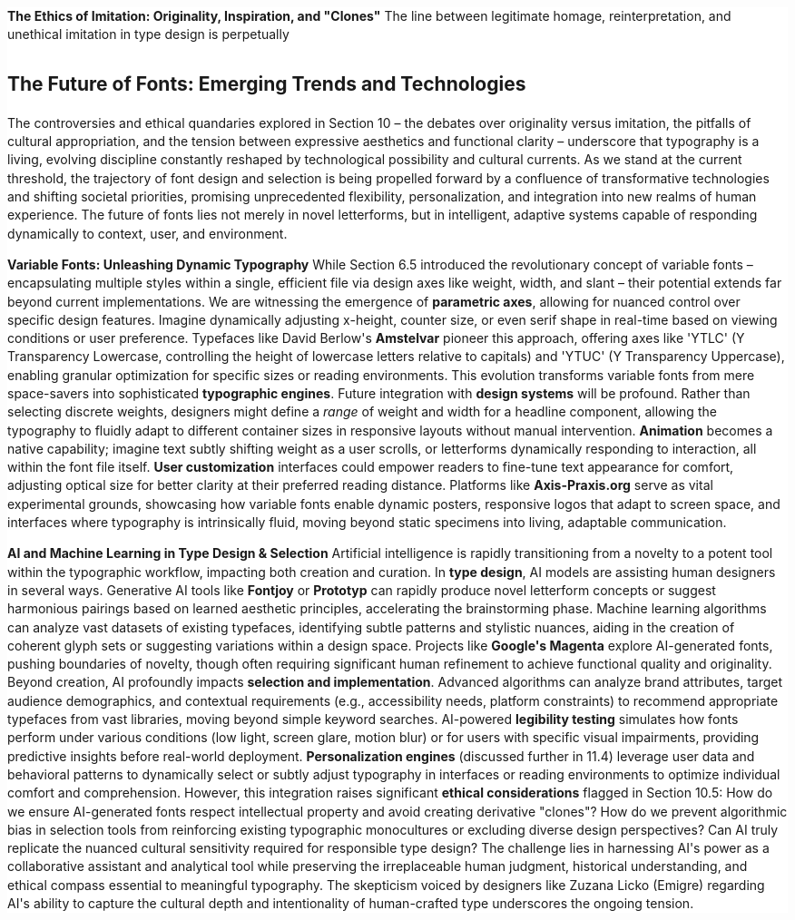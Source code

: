 **The Ethics of Imitation: Originality, Inspiration, and "Clones"**
The line between legitimate homage, reinterpretation, and unethical imitation in type design is perpetually

## The Future of Fonts: Emerging Trends and Technologies

The controversies and ethical quandaries explored in Section 10 – the debates over originality versus imitation, the pitfalls of cultural appropriation, and the tension between expressive aesthetics and functional clarity – underscore that typography is a living, evolving discipline constantly reshaped by technological possibility and cultural currents. As we stand at the current threshold, the trajectory of font design and selection is being propelled forward by a confluence of transformative technologies and shifting societal priorities, promising unprecedented flexibility, personalization, and integration into new realms of human experience. The future of fonts lies not merely in novel letterforms, but in intelligent, adaptive systems capable of responding dynamically to context, user, and environment.

**Variable Fonts: Unleashing Dynamic Typography**
While Section 6.5 introduced the revolutionary concept of variable fonts – encapsulating multiple styles within a single, efficient file via design axes like weight, width, and slant – their potential extends far beyond current implementations. We are witnessing the emergence of **parametric axes**, allowing for nuanced control over specific design features. Imagine dynamically adjusting x-height, counter size, or even serif shape in real-time based on viewing conditions or user preference. Typefaces like David Berlow's **Amstelvar** pioneer this approach, offering axes like 'YTLC' (Y Transparency Lowercase, controlling the height of lowercase letters relative to capitals) and 'YTUC' (Y Transparency Uppercase), enabling granular optimization for specific sizes or reading environments. This evolution transforms variable fonts from mere space-savers into sophisticated **typographic engines**. Future integration with **design systems** will be profound. Rather than selecting discrete weights, designers might define a *range* of weight and width for a headline component, allowing the typography to fluidly adapt to different container sizes in responsive layouts without manual intervention. **Animation** becomes a native capability; imagine text subtly shifting weight as a user scrolls, or letterforms dynamically responding to interaction, all within the font file itself. **User customization** interfaces could empower readers to fine-tune text appearance for comfort, adjusting optical size for better clarity at their preferred reading distance. Platforms like **Axis-Praxis.org** serve as vital experimental grounds, showcasing how variable fonts enable dynamic posters, responsive logos that adapt to screen space, and interfaces where typography is intrinsically fluid, moving beyond static specimens into living, adaptable communication.

**AI and Machine Learning in Type Design & Selection**
Artificial intelligence is rapidly transitioning from a novelty to a potent tool within the typographic workflow, impacting both creation and curation. In **type design**, AI models are assisting human designers in several ways. Generative AI tools like **Fontjoy** or **Prototyp** can rapidly produce novel letterform concepts or suggest harmonious pairings based on learned aesthetic principles, accelerating the brainstorming phase. Machine learning algorithms can analyze vast datasets of existing typefaces, identifying subtle patterns and stylistic nuances, aiding in the creation of coherent glyph sets or suggesting variations within a design space. Projects like **Google's Magenta** explore AI-generated fonts, pushing boundaries of novelty, though often requiring significant human refinement to achieve functional quality and originality. Beyond creation, AI profoundly impacts **selection and implementation**. Advanced algorithms can analyze brand attributes, target audience demographics, and contextual requirements (e.g., accessibility needs, platform constraints) to recommend appropriate typefaces from vast libraries, moving beyond simple keyword searches. AI-powered **legibility testing** simulates how fonts perform under various conditions (low light, screen glare, motion blur) or for users with specific visual impairments, providing predictive insights before real-world deployment. **Personalization engines** (discussed further in 11.4) leverage user data and behavioral patterns to dynamically select or subtly adjust typography in interfaces or reading environments to optimize individual comfort and comprehension. However, this integration raises significant **ethical considerations** flagged in Section 10.5: How do we ensure AI-generated fonts respect intellectual property and avoid creating derivative "clones"? How do we prevent algorithmic bias in selection tools from reinforcing existing typographic monocultures or excluding diverse design perspectives? Can AI truly replicate the nuanced cultural sensitivity required for responsible type design? The challenge lies in harnessing AI's power as a collaborative assistant and analytical tool while preserving the irreplaceable human judgment, historical understanding, and ethical compass essential to meaningful typography. The skepticism voiced by designers like Zuzana Licko (Emigre) regarding AI's ability to capture the cultural depth and intentionality of human-crafted type underscores the ongoing tension.
